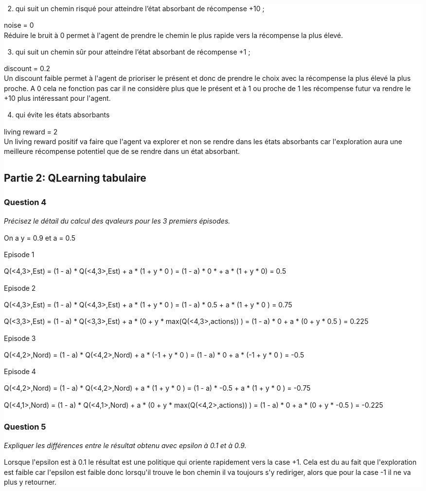 2. qui suit un chemin risqué pour atteindre l’état absorbant de récompense +10 ;

noise = 0  
Réduire le bruit à 0 permet à l'agent de prendre le chemin le plus rapide vers la récompense la plus élevé.

3. qui suit un chemin sûr pour atteindre l’état absorbant de récompense +1 ;

discount = 0.2  
Un discount faible permet à l'agent de prioriser le présent et donc de prendre le choix avec la récompense la plus élevé la plus proche.
A 0 cela ne fonction pas car il ne considère plus que le présent et à 1 ou proche de 1 les récompense futur va rendre le +10 plus intéressant pour l'agent.

4. qui évite les états absorbants

living reward = 2  
Un living reward positif va faire que l'agent va explorer et non se rendre dans les états absorbants car l'exploration aura une meilleure récompense potentiel que de se rendre dans un état absorbant.

## Partie 2: QLearning tabulaire

### Question 4
*Précisez le détail du calcul des qvaleurs pour les 3 premiers épisodes.*

On a y = 0.9 et a = 0.5  

Episode 1  

Q(<4,3>,Est) = (1 - a) * Q(<4,3>,Est) + a * (1 + y * 0 ) = (1 - a) * 0 * + a * (1 + y * 0) = 0.5  

Episode 2  

Q(<4,3>,Est) = (1 - a) * Q(<4,3>,Est) + a * (1 + y * 0 ) = (1 - a) * 0.5 + a * (1 + y * 0 ) = 0.75  

Q(<3,3>,Est) = (1 - a) * Q(<3,3>,Est) + a * (0 + y * max(Q(<4,3>,actions)) ) = (1 - a) * 0 + a * (0 + y * 0.5 ) = 0.225  

Episode 3  

Q(<4,2>,Nord) = (1 - a) * Q(<4,2>,Nord) + a * (-1 + y * 0 ) = (1 - a) * 0 + a * (-1 + y * 0 ) = -0.5  

Episode 4  

Q(<4,2>,Nord) = (1 - a) * Q(<4,2>,Nord) + a * (1 + y * 0 ) = (1 - a) * -0.5 + a * (1 + y * 0 ) = -0.75  

Q(<4,1>,Nord) = (1 - a) * Q(<4,1>,Nord) + a * (0 + y * max(Q(<4,2>,actions)) ) = (1 - a) * 0 + a * (0 + y * -0.5 ) = -0.225  



### Question 5
*Expliquer les différences entre le résultat obtenu avec epsilon à 0.1 et à 0.9.*

Lorsque l'epsilon est à 0.1 le résultat est une politique qui oriente rapidement vers la case +1. Cela est du au fait que l'exploration est faible car l'epsilon est faible donc lorsqu'il trouve le bon chemin il va toujours s'y rediriger, alors que pour la case -1 il ne va plus y retourner.
